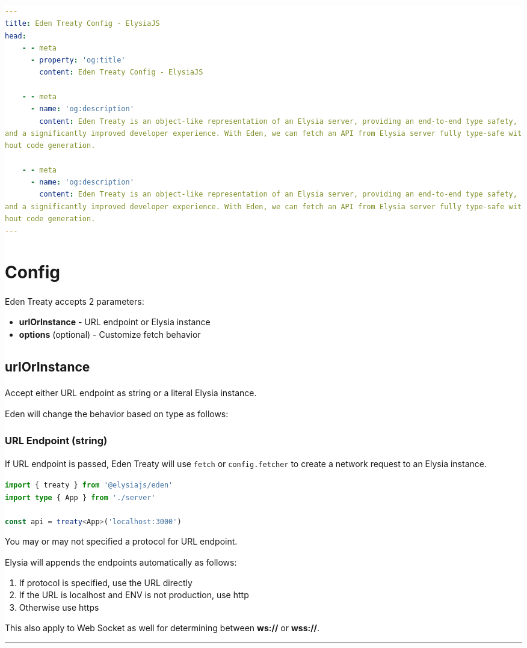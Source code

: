 ```yaml
---
title: Eden Treaty Config - ElysiaJS
head:
    - - meta
      - property: 'og:title'
        content: Eden Treaty Config - ElysiaJS

    - - meta
      - name: 'og:description'
        content: Eden Treaty is an object-like representation of an Elysia server, providing an end-to-end type safety, and a significantly improved developer experience. With Eden, we can fetch an API from Elysia server fully type-safe without code generation.

    - - meta
      - name: 'og:description'
        content: Eden Treaty is an object-like representation of an Elysia server, providing an end-to-end type safety, and a significantly improved developer experience. With Eden, we can fetch an API from Elysia server fully type-safe without code generation.
---
```


# Config
Eden Treaty accepts 2 parameters:
- **urlOrInstance** - URL endpoint or Elysia instance
- **options** (optional) - Customize fetch behavior

## urlOrInstance
Accept either URL endpoint as string or a literal Elysia instance.

Eden will change the behavior based on type as follows:

### URL Endpoint (string)
If URL endpoint is passed, Eden Treaty will use `fetch` or `config.fetcher` to create a network request to an Elysia instance.

```typescript
import { treaty } from '@elysiajs/eden'
import type { App } from './server'

const api = treaty<App>('localhost:3000')
```

You may or may not specified a protocol for URL endpoint.

Elysia will appends the endpoints automatically as follows:
1. If protocol is specified, use the URL directly
2. If the URL is localhost and ENV is not production, use http
3. Otherwise use https

This also apply to Web Socket as well for determining between **ws://** or **wss://**.

---